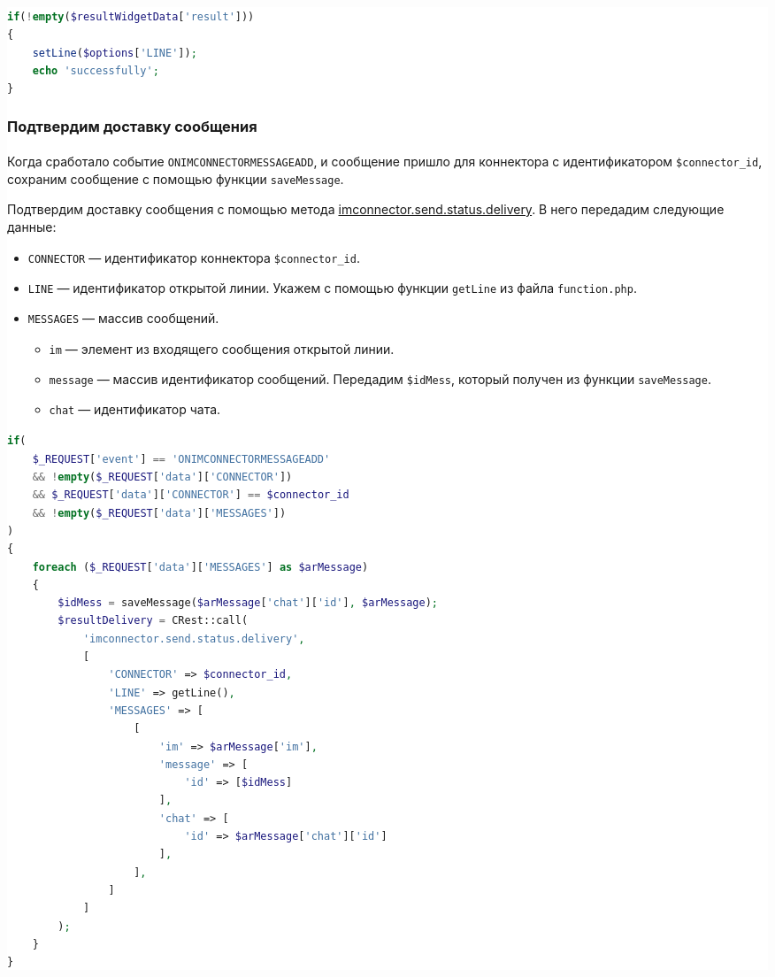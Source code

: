 ```php
if(!empty($resultWidgetData['result']))
{
    setLine($options['LINE']);
    echo 'successfully';
}
```

### Подтвердим доставку сообщения

Когда сработало событие `ONIMCONNECTORMESSAGEADD`, и сообщение пришло для коннектора с идентификатором `$connector_id`, сохраним сообщение с помощью функции `saveMessage`.

Подтвердим доставку сообщения с помощью метода [imconnector.send.status.delivery](../../api-reference/imopenlines/imconnector/imconnector-send-status-delivery.md). В него передадим следующие данные:

- `CONNECTOR` — идентификатор коннектора `$connector_id`.

- `LINE` — идентификатор открытой линии. Укажем с помощью функции `getLine` из файла `function.php`.

- `MESSAGES` — массив сообщений.

    - `im` — элемент из входящего сообщения открытой линии.

    - `message` — массив идентификатор сообщений. Передадим `$idMess`, который получен из функции `saveMessage`.

    - `chat` — идентификатор чата.

```php
if(
    $_REQUEST['event'] == 'ONIMCONNECTORMESSAGEADD'
    && !empty($_REQUEST['data']['CONNECTOR'])
    && $_REQUEST['data']['CONNECTOR'] == $connector_id
    && !empty($_REQUEST['data']['MESSAGES'])
)
{
    foreach ($_REQUEST['data']['MESSAGES'] as $arMessage)
    {
        $idMess = saveMessage($arMessage['chat']['id'], $arMessage);
        $resultDelivery = CRest::call(
            'imconnector.send.status.delivery',
            [
                'CONNECTOR' => $connector_id,
                'LINE' => getLine(),
                'MESSAGES' => [
                    [
                        'im' => $arMessage['im'],
                        'message' => [
                            'id' => [$idMess]
                        ],
                        'chat' => [
                            'id' => $arMessage['chat']['id']
                        ],
                    ],
                ]
            ]
        );
    }
}
```
